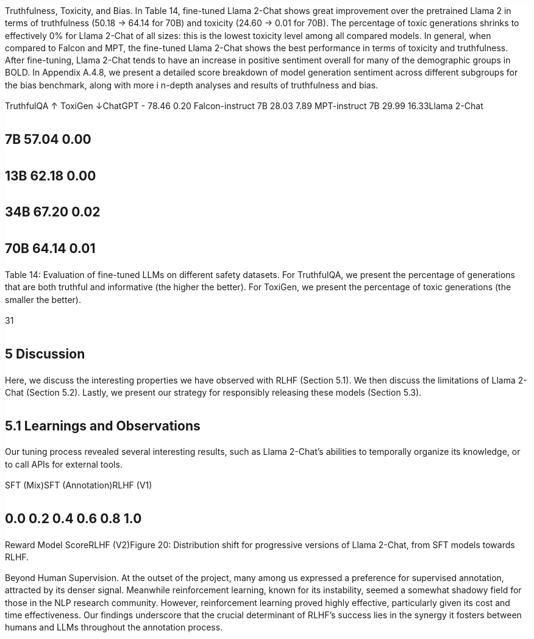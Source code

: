 Truthfulness, Toxicity, and Bias. In Table 14, fine-tuned Llama 2-Chat shows great improvement over the pretrained Llama 2 in terms of truthfulness (50.18 → 64.14 for 70B) and toxicity (24.60 → 0.01 for 70B). The percentage of toxic generations shrinks to effectively 0% for Llama 2-Chat of all sizes: this is the lowest toxicity level among all compared models. In general, when compared to Falcon and MPT, the fine-tuned Llama 2-Chat shows the best performance in terms of toxicity and truthfulness. After fine-tuning, Llama 2-Chat tends to have an increase in positive sentiment overall for many of the demographic groups in BOLD. In Appendix A.4.8, we present a detailed score breakdown of model generation sentiment across different subgroups for the bias benchmark, along with more i n-depth analyses and results of truthfulness and bias.

TruthfulQA ↑ ToxiGen ↓ChatGPT - 78.46 0.20 Falcon-instruct 7B 28.03 7.89 MPT-instruct 7B 29.99 16.33Llama 2-Chat

## 7B 57.04 0.00

## 13B 62.18 0.00

## 34B 67.20 0.02

## 70B 64.14 0.01

Table 14: Evaluation of fine-tuned LLMs on different safety datasets. For TruthfulQA, we present the percentage of generations that are both truthful and informative (the higher the better). For ToxiGen, we present the percentage of toxic generations (the smaller the better).

31

## 5 Discussion

Here, we discuss the interesting properties we have observed with RLHF (Section 5.1). We then discuss the limitations of Llama 2-Chat (Section 5.2). Lastly, we present our strategy for responsibly releasing these models (Section 5.3).

## 5.1 Learnings and Observations

Our tuning process revealed several interesting results, such as Llama 2-Chat’s abilities to temporally organize its knowledge, or to call APIs for external tools.

SFT (Mix)SFT (Annotation)RLHF (V1)

## 0.0 0.2 0.4 0.6 0.8 1.0

Reward Model ScoreRLHF (V2)Figure 20: Distribution shift for progressive versions of Llama 2-Chat, from SFT models towards RLHF.

Beyond Human Supervision. At the outset of the project, many among us expressed a preference for supervised annotation, attracted by its denser signal. Meanwhile reinforcement learning, known for its instability, seemed a somewhat shadowy field for those in the NLP research community. However, reinforcement learning proved highly effective, particularly given its cost and time effectiveness. Our findings underscore that the crucial determinant of RLHF’s success lies in the synergy it fosters between humans and LLMs throughout the annotation process.
